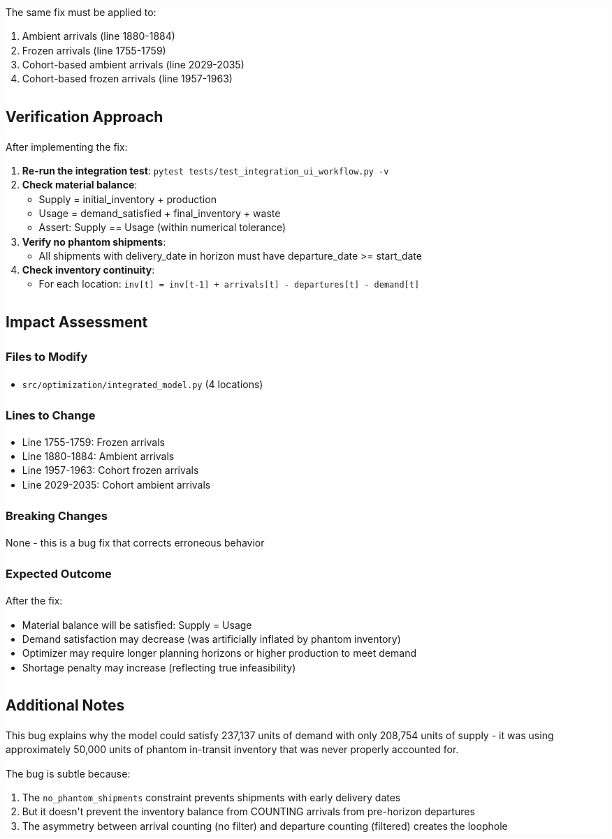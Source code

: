 The same fix must be applied to:
1. Ambient arrivals (line 1880-1884)
2. Frozen arrivals (line 1755-1759)
3. Cohort-based ambient arrivals (line 2029-2035)
4. Cohort-based frozen arrivals (line 1957-1963)

## Verification Approach

After implementing the fix:

1. **Re-run the integration test**: `pytest tests/test_integration_ui_workflow.py -v`
2. **Check material balance**:
   - Supply = initial_inventory + production
   - Usage = demand_satisfied + final_inventory + waste
   - Assert: Supply == Usage (within numerical tolerance)
3. **Verify no phantom shipments**:
   - All shipments with delivery_date in horizon must have departure_date >= start_date
4. **Check inventory continuity**:
   - For each location: `inv[t] = inv[t-1] + arrivals[t] - departures[t] - demand[t]`

## Impact Assessment

### Files to Modify
- `src/optimization/integrated_model.py` (4 locations)

### Lines to Change
- Line 1755-1759: Frozen arrivals
- Line 1880-1884: Ambient arrivals
- Line 1957-1963: Cohort frozen arrivals
- Line 2029-2035: Cohort ambient arrivals

### Breaking Changes
None - this is a bug fix that corrects erroneous behavior

### Expected Outcome
After the fix:
- Material balance will be satisfied: Supply = Usage
- Demand satisfaction may decrease (was artificially inflated by phantom inventory)
- Optimizer may require longer planning horizons or higher production to meet demand
- Shortage penalty may increase (reflecting true infeasibility)

## Additional Notes

This bug explains why the model could satisfy 237,137 units of demand with only 208,754 units of supply - it was using approximately 50,000 units of phantom in-transit inventory that was never properly accounted for.

The bug is subtle because:
1. The `no_phantom_shipments` constraint prevents shipments with early delivery dates
2. But it doesn't prevent the inventory balance from COUNTING arrivals from pre-horizon departures
3. The asymmetry between arrival counting (no filter) and departure counting (filtered) creates the loophole
